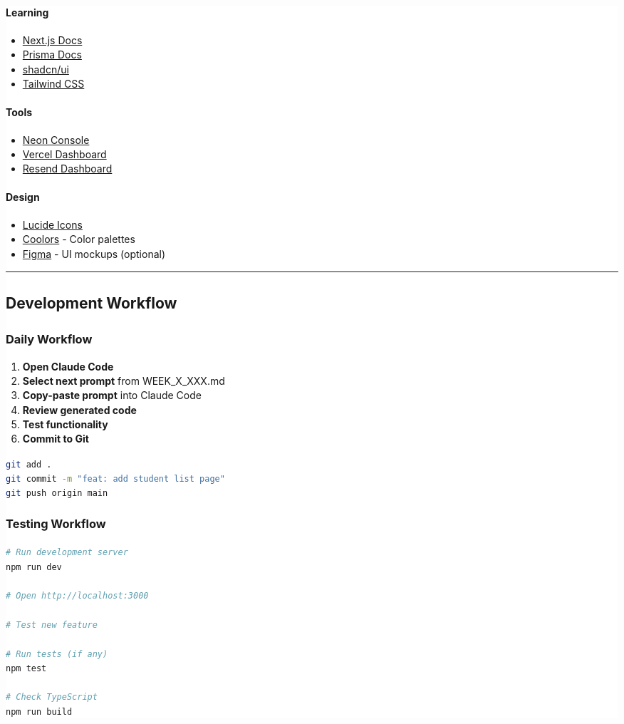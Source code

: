 #### Learning
- [Next.js Docs](https://nextjs.org/docs)
- [Prisma Docs](https://www.prisma.io/docs)
- [shadcn/ui](https://ui.shadcn.com)
- [Tailwind CSS](https://tailwindcss.com/docs)

#### Tools
- [Neon Console](https://console.neon.tech)
- [Vercel Dashboard](https://vercel.com/dashboard)
- [Resend Dashboard](https://resend.com/dashboard)

#### Design
- [Lucide Icons](https://lucide.dev)
- [Coolors](https://coolors.co) - Color palettes
- [Figma](https://figma.com) - UI mockups (optional)

---

## Development Workflow

### Daily Workflow

1. **Open Claude Code**
2. **Select next prompt** from WEEK_X_XXX.md
3. **Copy-paste prompt** into Claude Code
4. **Review generated code**
5. **Test functionality**
6. **Commit to Git**

```bash
git add .
git commit -m "feat: add student list page"
git push origin main
```

### Testing Workflow

```bash
# Run development server
npm run dev

# Open http://localhost:3000

# Test new feature

# Run tests (if any)
npm test

# Check TypeScript
npm run build
```
